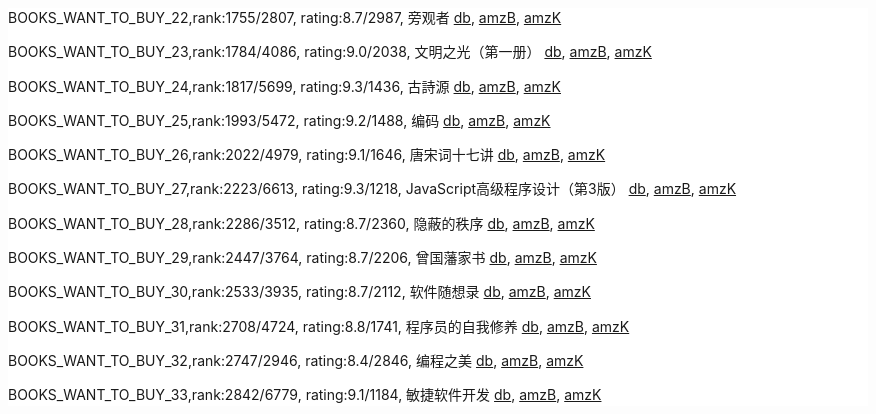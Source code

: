 BOOKS_WANT_TO_BUY_22,rank:1755/2807, rating:8.7/2987, 旁观者    [db](https://book.douban.com/subject/01433346/), [amzB](https://www.amazon.cn/s/ref=nb_sb_noss?__mk_zh_CN=亚马逊网站&url=search-alias%3Dstripbooks&field-keywords=旁观者), [amzK](https://www.amazon.cn/s/ref=nb_sb_noss?__mk_zh_CN=亚马逊网站&url=search-alias%3Ddigital-text&field-keywords=旁观者)

BOOKS_WANT_TO_BUY_23,rank:1784/4086, rating:9.0/2038, 文明之光（第一册）    [db](https://book.douban.com/subject/25902942/), [amzB](https://www.amazon.cn/s/ref=nb_sb_noss?__mk_zh_CN=亚马逊网站&url=search-alias%3Dstripbooks&field-keywords=文明之光（第一册）), [amzK](https://www.amazon.cn/s/ref=nb_sb_noss?__mk_zh_CN=亚马逊网站&url=search-alias%3Ddigital-text&field-keywords=文明之光（第一册）)

BOOKS_WANT_TO_BUY_24,rank:1817/5699, rating:9.3/1436, 古詩源    [db](https://book.douban.com/subject/01081144/), [amzB](https://www.amazon.cn/s/ref=nb_sb_noss?__mk_zh_CN=亚马逊网站&url=search-alias%3Dstripbooks&field-keywords=古詩源), [amzK](https://www.amazon.cn/s/ref=nb_sb_noss?__mk_zh_CN=亚马逊网站&url=search-alias%3Ddigital-text&field-keywords=古詩源)

BOOKS_WANT_TO_BUY_25,rank:1993/5472, rating:9.2/1488, 编码    [db](https://book.douban.com/subject/04822685/), [amzB](https://www.amazon.cn/s/ref=nb_sb_noss?__mk_zh_CN=亚马逊网站&url=search-alias%3Dstripbooks&field-keywords=编码), [amzK](https://www.amazon.cn/s/ref=nb_sb_noss?__mk_zh_CN=亚马逊网站&url=search-alias%3Ddigital-text&field-keywords=编码)

BOOKS_WANT_TO_BUY_26,rank:2022/4979, rating:9.1/1646, 唐宋词十七讲    [db](https://book.douban.com/subject/02005705/), [amzB](https://www.amazon.cn/s/ref=nb_sb_noss?__mk_zh_CN=亚马逊网站&url=search-alias%3Dstripbooks&field-keywords=唐宋词十七讲), [amzK](https://www.amazon.cn/s/ref=nb_sb_noss?__mk_zh_CN=亚马逊网站&url=search-alias%3Ddigital-text&field-keywords=唐宋词十七讲)

BOOKS_WANT_TO_BUY_27,rank:2223/6613, rating:9.3/1218, JavaScript高级程序设计（第3版）    [db](https://book.douban.com/subject/10546125/), [amzB](https://www.amazon.cn/s/ref=nb_sb_noss?__mk_zh_CN=亚马逊网站&url=search-alias%3Dstripbooks&field-keywords=JavaScript高级程序设计（第3版）), [amzK](https://www.amazon.cn/s/ref=nb_sb_noss?__mk_zh_CN=亚马逊网站&url=search-alias%3Ddigital-text&field-keywords=JavaScript高级程序设计（第3版）)

BOOKS_WANT_TO_BUY_28,rank:2286/3512, rating:8.7/2360, 隐蔽的秩序    [db](https://book.douban.com/subject/01050929/), [amzB](https://www.amazon.cn/s/ref=nb_sb_noss?__mk_zh_CN=亚马逊网站&url=search-alias%3Dstripbooks&field-keywords=隐蔽的秩序), [amzK](https://www.amazon.cn/s/ref=nb_sb_noss?__mk_zh_CN=亚马逊网站&url=search-alias%3Ddigital-text&field-keywords=隐蔽的秩序)

BOOKS_WANT_TO_BUY_29,rank:2447/3764, rating:8.7/2206, 曾国藩家书    [db](https://book.douban.com/subject/01491153/), [amzB](https://www.amazon.cn/s/ref=nb_sb_noss?__mk_zh_CN=亚马逊网站&url=search-alias%3Dstripbooks&field-keywords=曾国藩家书), [amzK](https://www.amazon.cn/s/ref=nb_sb_noss?__mk_zh_CN=亚马逊网站&url=search-alias%3Ddigital-text&field-keywords=曾国藩家书)

BOOKS_WANT_TO_BUY_30,rank:2533/3935, rating:8.7/2112, 软件随想录    [db](https://book.douban.com/subject/04163938/), [amzB](https://www.amazon.cn/s/ref=nb_sb_noss?__mk_zh_CN=亚马逊网站&url=search-alias%3Dstripbooks&field-keywords=软件随想录), [amzK](https://www.amazon.cn/s/ref=nb_sb_noss?__mk_zh_CN=亚马逊网站&url=search-alias%3Ddigital-text&field-keywords=软件随想录)

BOOKS_WANT_TO_BUY_31,rank:2708/4724, rating:8.8/1741, 程序员的自我修养    [db](https://book.douban.com/subject/03652388/), [amzB](https://www.amazon.cn/s/ref=nb_sb_noss?__mk_zh_CN=亚马逊网站&url=search-alias%3Dstripbooks&field-keywords=程序员的自我修养), [amzK](https://www.amazon.cn/s/ref=nb_sb_noss?__mk_zh_CN=亚马逊网站&url=search-alias%3Ddigital-text&field-keywords=程序员的自我修养)

BOOKS_WANT_TO_BUY_32,rank:2747/2946, rating:8.4/2846, 编程之美    [db](https://book.douban.com/subject/03004255/), [amzB](https://www.amazon.cn/s/ref=nb_sb_noss?__mk_zh_CN=亚马逊网站&url=search-alias%3Dstripbooks&field-keywords=编程之美), [amzK](https://www.amazon.cn/s/ref=nb_sb_noss?__mk_zh_CN=亚马逊网站&url=search-alias%3Ddigital-text&field-keywords=编程之美)

BOOKS_WANT_TO_BUY_33,rank:2842/6779, rating:9.1/1184, 敏捷软件开发    [db](https://book.douban.com/subject/01140457/), [amzB](https://www.amazon.cn/s/ref=nb_sb_noss?__mk_zh_CN=亚马逊网站&url=search-alias%3Dstripbooks&field-keywords=敏捷软件开发), [amzK](https://www.amazon.cn/s/ref=nb_sb_noss?__mk_zh_CN=亚马逊网站&url=search-alias%3Ddigital-text&field-keywords=敏捷软件开发)
